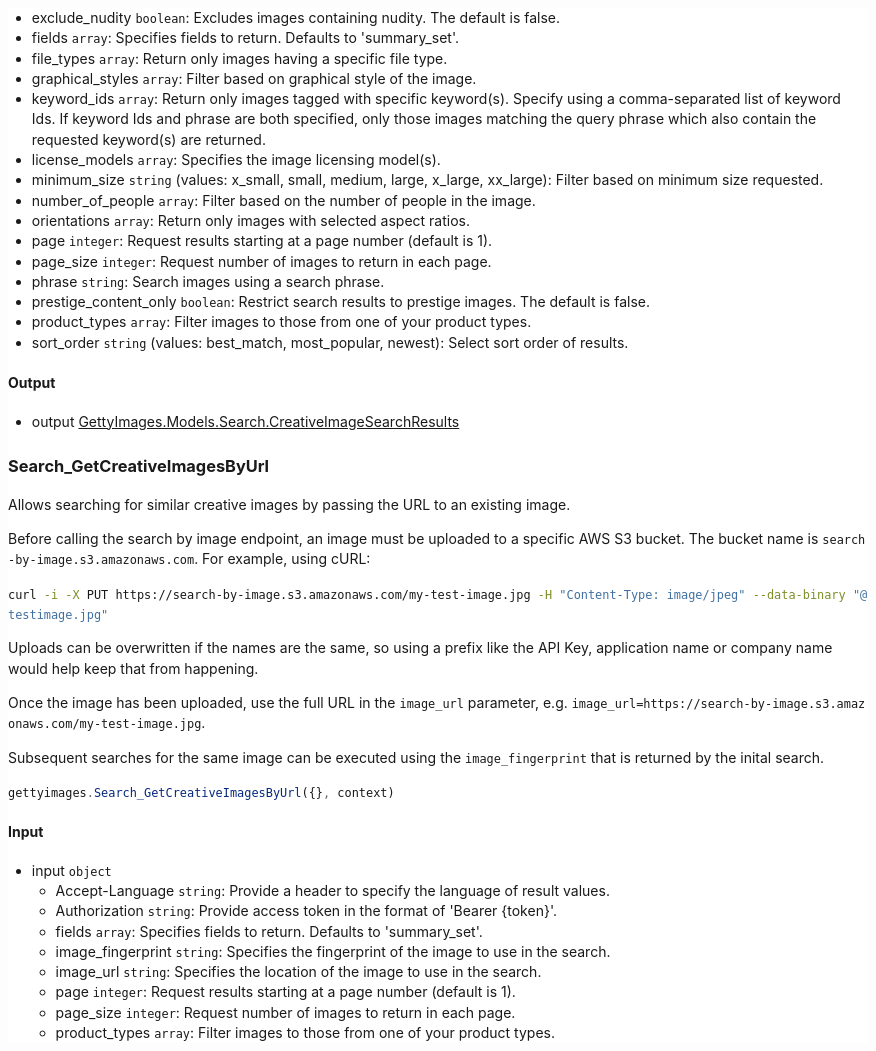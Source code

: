   * exclude_nudity `boolean`: Excludes images containing nudity. The default is false.
  * fields `array`: Specifies fields to return. Defaults to 'summary_set'.
  * file_types `array`: Return only images having a specific file type.
  * graphical_styles `array`: Filter based on graphical style of the image.
  * keyword_ids `array`: Return only images tagged with specific keyword(s). Specify using a comma-separated list of keyword Ids. If keyword Ids and phrase are both specified, only those images matching the query phrase which also contain the requested keyword(s) are returned.
  * license_models `array`: Specifies the image licensing model(s).
  * minimum_size `string` (values: x_small, small, medium, large, x_large, xx_large): Filter based on minimum size requested.
  * number_of_people `array`: Filter based on the number of people in the image.
  * orientations `array`: Return only images with selected aspect ratios.
  * page `integer`: Request results starting at a page number (default is 1).
  * page_size `integer`: Request number of images to return in each page.
  * phrase `string`: Search images using a search phrase.
  * prestige_content_only `boolean`: Restrict search results to prestige images. The default is false.
  * product_types `array`: Filter images to those from one of your product types. 
  * sort_order `string` (values: best_match, most_popular, newest): Select sort order of results.

#### Output
* output [GettyImages.Models.Search.CreativeImageSearchResults](#gettyimages.models.search.creativeimagesearchresults)

### Search_GetCreativeImagesByUrl
Allows searching for similar creative images by passing the URL to an existing image.

Before calling the search by image endpoint, an image must be uploaded to a specific AWS S3 bucket. The bucket name is `search-by-image.s3.amazonaws.com`.
For example, using cURL:
```sh
curl -i -X PUT https://search-by-image.s3.amazonaws.com/my-test-image.jpg -H "Content-Type: image/jpeg" --data-binary "@testimage.jpg"
```

Uploads can be overwritten if the names are the same, so using a prefix like the API Key, application name or company name would help keep that
from happening.

Once the image has been uploaded, use the full URL in the `image_url` parameter, e.g. `image_url=https://search-by-image.s3.amazonaws.com/my-test-image.jpg`.

Subsequent searches for the same image can be executed using the `image_fingerprint` that is returned by the inital search.



```js
gettyimages.Search_GetCreativeImagesByUrl({}, context)
```

#### Input
* input `object`
  * Accept-Language `string`: Provide a header to specify the language of result values.
  * Authorization `string`: Provide access token in the format of 'Bearer {token}'.
  * fields `array`: Specifies fields to return. Defaults to 'summary_set'.
  * image_fingerprint `string`: Specifies the fingerprint of the image to use in the search.
  * image_url `string`: Specifies the location of the image to use in the search.
  * page `integer`: Request results starting at a page number (default is 1).
  * page_size `integer`: Request number of images to return in each page.
  * product_types `array`: Filter images to those from one of your product types. 
